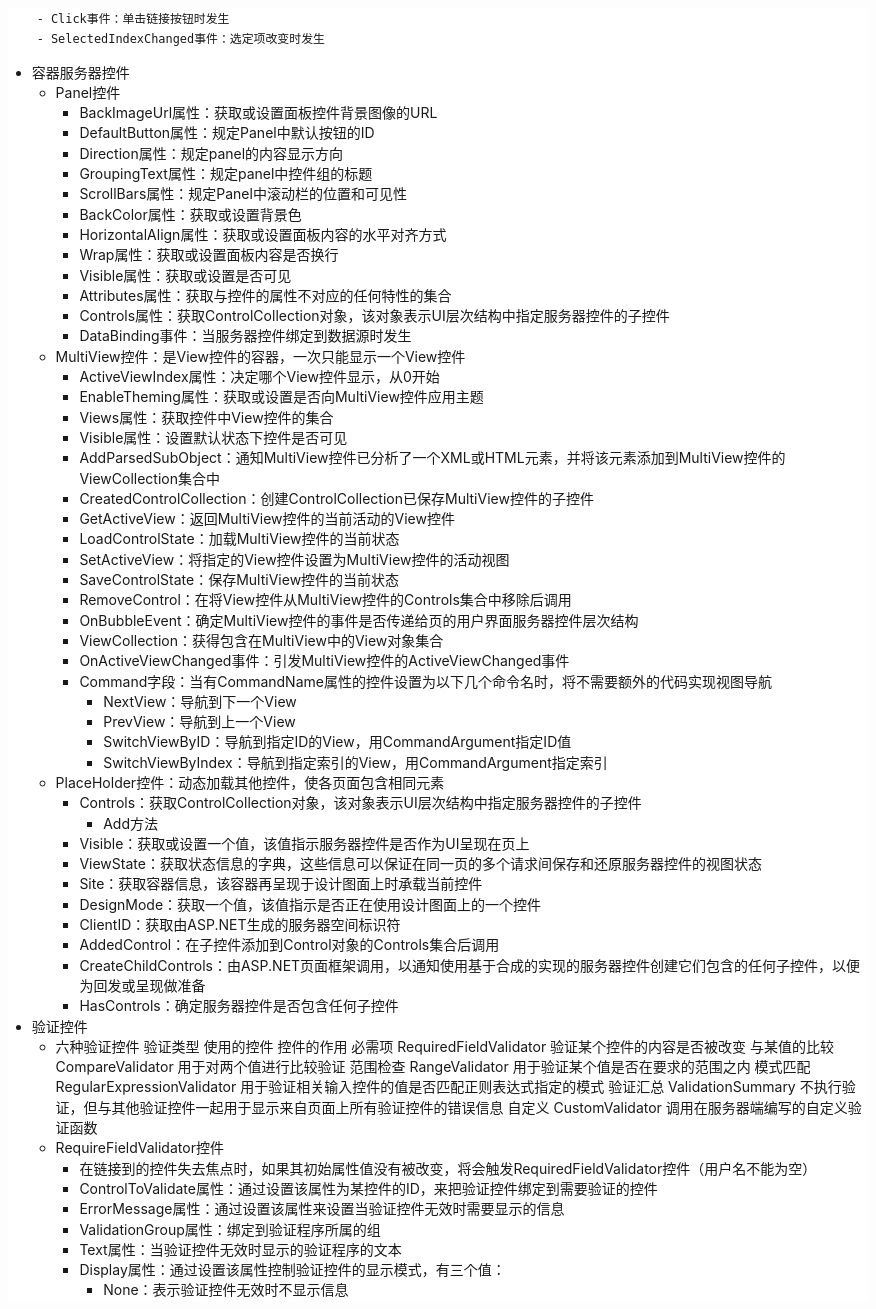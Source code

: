         - Click事件：单击链接按钮时发生
        - SelectedIndexChanged事件：选定项改变时发生
- 容器服务器控件
    - Panel控件
        - BackImageUrl属性：获取或设置面板控件背景图像的URL
        - DefaultButton属性：规定Panel中默认按钮的ID
        - Direction属性：规定panel的内容显示方向
        - GroupingText属性：规定panel中控件组的标题
        - ScrollBars属性：规定Panel中滚动栏的位置和可见性
        - BackColor属性：获取或设置背景色
        - HorizontalAlign属性：获取或设置面板内容的水平对齐方式
        - Wrap属性：获取或设置面板内容是否换行
        - Visible属性：获取或设置是否可见
        - Attributes属性：获取与控件的属性不对应的任何特性的集合
        - Controls属性：获取ControlCollection对象，该对象表示UI层次结构中指定服务器控件的子控件
        - DataBinding事件：当服务器控件绑定到数据源时发生
    - MultiView控件：是View控件的容器，一次只能显示一个View控件
        - ActiveViewIndex属性：决定哪个View控件显示，从0开始
        - EnableTheming属性：获取或设置是否向MultiView控件应用主题
        - Views属性：获取控件中View控件的集合
        - Visible属性：设置默认状态下控件是否可见
        - AddParsedSubObject：通知MultiView控件已分析了一个XML或HTML元素，并将该元素添加到MultiView控件的ViewCollection集合中
        - CreatedControlCollection：创建ControlCollection已保存MultiView控件的子控件
        - GetActiveView：返回MultiView控件的当前活动的View控件
        - LoadControlState：加载MultiView控件的当前状态
        - SetActiveView：将指定的View控件设置为MultiView控件的活动视图
        - SaveControlState：保存MultiView控件的当前状态
        - RemoveControl：在将View控件从MultiView控件的Controls集合中移除后调用
        - OnBubbleEvent：确定MultiView控件的事件是否传递给页的用户界面服务器控件层次结构
        - ViewCollection：获得包含在MultiView中的View对象集合
        - OnActiveViewChanged事件：引发MultiView控件的ActiveViewChanged事件
        - Command字段：当有CommandName属性的控件设置为以下几个命令名时，将不需要额外的代码实现视图导航
            - NextView：导航到下一个View
            - PrevView：导航到上一个View
            - SwitchViewByID：导航到指定ID的View，用CommandArgument指定ID值
            - SwitchViewByIndex：导航到指定索引的View，用CommandArgument指定索引
    - PlaceHolder控件：动态加载其他控件，使各页面包含相同元素
        - Controls：获取ControlCollection对象，该对象表示UI层次结构中指定服务器控件的子控件
            - Add方法
        - Visible：获取或设置一个值，该值指示服务器控件是否作为UI呈现在页上
        - ViewState：获取状态信息的字典，这些信息可以保证在同一页的多个请求间保存和还原服务器控件的视图状态
        - Site：获取容器信息，该容器再呈现于设计图面上时承载当前控件
        - DesignMode：获取一个值，该值指示是否正在使用设计图面上的一个控件
        - ClientID：获取由ASP.NET生成的服务器空间标识符
        - AddedControl：在子控件添加到Control对象的Controls集合后调用
        - CreateChildControls：由ASP.NET页面框架调用，以通知使用基于合成的实现的服务器控件创建它们包含的任何子控件，以便为回发或呈现做准备
        - HasControls：确定服务器控件是否包含任何子控件
- 验证控件
    - 六种验证控件
        验证类型	使用的控件	控件的作用
        必需项	RequiredFieldValidator	验证某个控件的内容是否被改变
        与某值的比较	CompareValidator	用于对两个值进行比较验证
        范围检查	RangeValidator	用于验证某个值是否在要求的范围之内
        模式匹配	RegularExpressionValidator	用于验证相关输入控件的值是否匹配正则表达式指定的模式
        验证汇总	ValidationSummary	不执行验证，但与其他验证控件一起用于显示来自页面上所有验证控件的错误信息
        自定义	CustomValidator	调用在服务器端编写的自定义验证函数
    - RequireFieldValidator控件
        - 在链接到的控件失去焦点时，如果其初始属性值没有被改变，将会触发RequiredFieldValidator控件（用户名不能为空）
        - ControlToValidate属性：通过设置该属性为某控件的ID，来把验证控件绑定到需要验证的控件
        - ErrorMessage属性：通过设置该属性来设置当验证控件无效时需要显示的信息
        - ValidationGroup属性：绑定到验证程序所属的组
        - Text属性：当验证控件无效时显示的验证程序的文本
        - Display属性：通过设置该属性控制验证控件的显示模式，有三个值：
            - None：表示验证控件无效时不显示信息